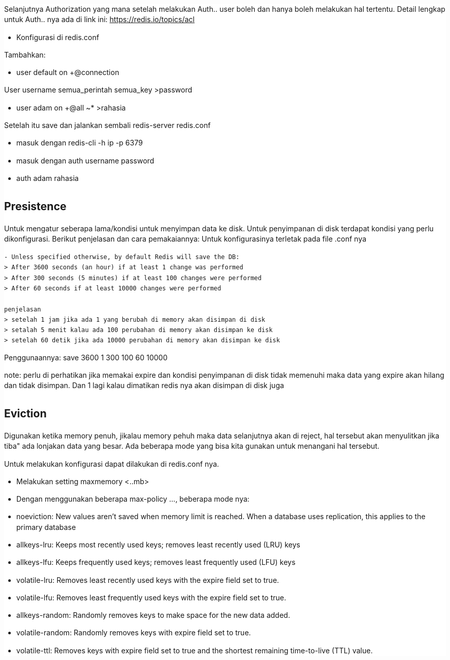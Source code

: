 Selanjutnya Authorization yang mana setelah melakukan Auth.. user boleh dan hanya boleh melakukan hal tertentu. Detail lengkap untuk Auth.. nya ada di link ini: https://redis.io/topics/acl

- Konfigurasi di redis.conf

Tambahkan:

- user default on +@connection

User username semua_perintah semua_key >password
- user adam on +@all ~* >rahasia

Setelah itu save dan jalankan sembali redis-server redis.conf
- masuk dengan redis-cli -h ip -p 6379
- masuk dengan auth username password

- auth adam rahasia

## Presistence
Untuk mengatur seberapa lama/kondisi untuk menyimpan data ke disk. Untuk penyimpanan di disk terdapat kondisi yang perlu dikonfigurasi. Berikut penjelasan dan cara pemakaiannya:
Untuk konfigurasinya terletak pada file .conf nya
```txt
- Unless specified otherwise, by default Redis will save the DB:
> After 3600 seconds (an hour) if at least 1 change was performed
> After 300 seconds (5 minutes) if at least 100 changes were performed
> After 60 seconds if at least 10000 changes were performed

penjelasan
> setelah 1 jam jika ada 1 yang berubah di memory akan disimpan di disk
> setalah 5 menit kalau ada 100 perubahan di memory akan disimpan ke disk
> setelah 60 detik jika ada 10000 perubahan di memory akan disimpan ke disk
```
Penggunaannya:
save 3600 1 300 100 60 10000

note:
perlu di perhatikan jika memakai expire dan kondisi penyimpanan di disk tidak memenuhi maka data yang expire akan hilang dan tidak disimpan. Dan 1 lagi kalau dimatikan redis nya akan disimpan di disk juga

## Eviction
Digunakan ketika memory penuh, jikalau memory pehuh maka data selanjutnya akan di reject, hal tersebut akan menyulitkan jika tiba" ada lonjakan data yang besar. Ada beberapa mode yang bisa kita gunakan untuk menangani hal tersebut.

Untuk melakukan konfigurasi dapat dilakukan di redis.conf nya.

- Melakukan setting maxmemory <..mb>
- Dengan menggunakan beberapa max-policy ..., beberapa mode nya:

- noeviction: New values aren’t saved when memory limit is reached. When a database uses replication, this applies to the primary database
- allkeys-lru: Keeps most recently used keys; removes least recently used (LRU) keys
- allkeys-lfu: Keeps frequently used keys; removes least frequently used (LFU) keys
- volatile-lru: Removes least recently used keys with the expire field set to true.
- volatile-lfu: Removes least frequently used keys with the expire field set to true.
- allkeys-random: Randomly removes keys to make space for the new data added.
- volatile-random: Randomly removes keys with expire field set to true.
- volatile-ttl: Removes keys with expire field set to true and the shortest remaining time-to-live (TTL) value.
